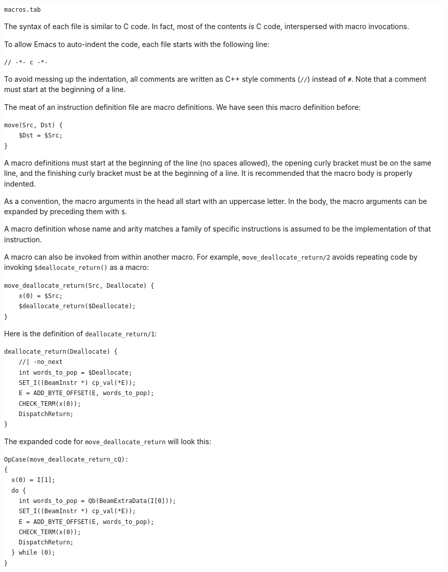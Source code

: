     macros.tab

The syntax of each file is similar to C code.  In fact, most of
the contents *is* C code, interspersed with macro invocations.

To allow Emacs to auto-indent the code, each file starts with the
following line:

    // -*- c -*-

To avoid messing up the indentation, all comments are written
as C++ style comments (`//`) instead of `#`.  Note that a comment
must start at the beginning of a line.

The meat of an instruction definition file are macro definitions.
We have seen this macro definition before:

    move(Src, Dst) {
        $Dst = $Src;
    }

A macro definitions must start at the beginning of the line (no spaces
allowed), the opening curly bracket must be on the same line, and the
finishing curly bracket must be at the beginning of a line.  It is
recommended that the macro body is properly indented.

As a convention, the macro arguments in the head all start with an
uppercase letter.  In the body, the macro arguments can be expanded
by preceding them with `$`.

A macro definition whose name and arity matches a family of
specific instructions is assumed to be the implementation of that
instruction.

A macro can also be invoked from within another macro.  For example,
`move_deallocate_return/2` avoids repeating code by invoking
`$deallocate_return()` as a macro:

    move_deallocate_return(Src, Deallocate) {
        x(0) = $Src;
        $deallocate_return($Deallocate);
    }

Here is the definition of `deallocate_return/1`:

    deallocate_return(Deallocate) {
        //| -no_next
        int words_to_pop = $Deallocate;
        SET_I((BeamInstr *) cp_val(*E));
        E = ADD_BYTE_OFFSET(E, words_to_pop);
        CHECK_TERM(x(0));
        DispatchReturn;
    }

The expanded code for `move_deallocate_return` will look this:

    OpCase(move_deallocate_return_cQ):
    {
      x(0) = I[1];
      do {
        int words_to_pop = Qb(BeamExtraData(I[0]));
        SET_I((BeamInstr *) cp_val(*E));
        E = ADD_BYTE_OFFSET(E, words_to_pop);
        CHECK_TERM(x(0));
        DispatchReturn;
      } while (0);
    }
